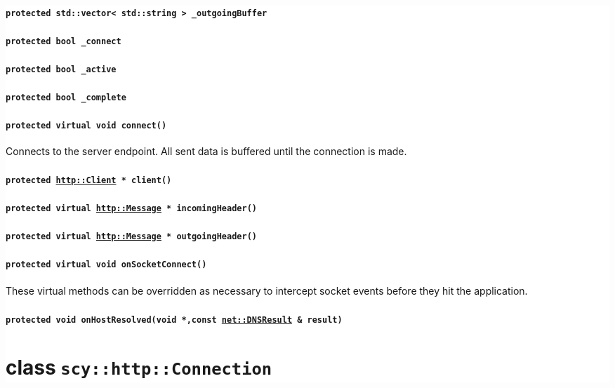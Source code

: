 



#### `protected std::vector< std::string > _outgoingBuffer` 





#### `protected bool _connect` 





#### `protected bool _active` 





#### `protected bool _complete` 





#### `protected virtual void connect()` 



Connects to the server endpoint. All sent data is buffered until the connection is made.

#### `protected `[`http::Client`](#classscy_1_1http_1_1Client)` * client()` 





#### `protected virtual `[`http::Message`](#classscy_1_1http_1_1Message)` * incomingHeader()` 





#### `protected virtual `[`http::Message`](#classscy_1_1http_1_1Message)` * outgoingHeader()` 





#### `protected virtual void onSocketConnect()` 



These virtual methods can be overridden as necessary to intercept socket events before they hit the application.

#### `protected void onHostResolved(void *,const `[`net::DNSResult`](#structscy_1_1net_1_1DNSResult)` & result)` 





# class `scy::http::Connection` 
